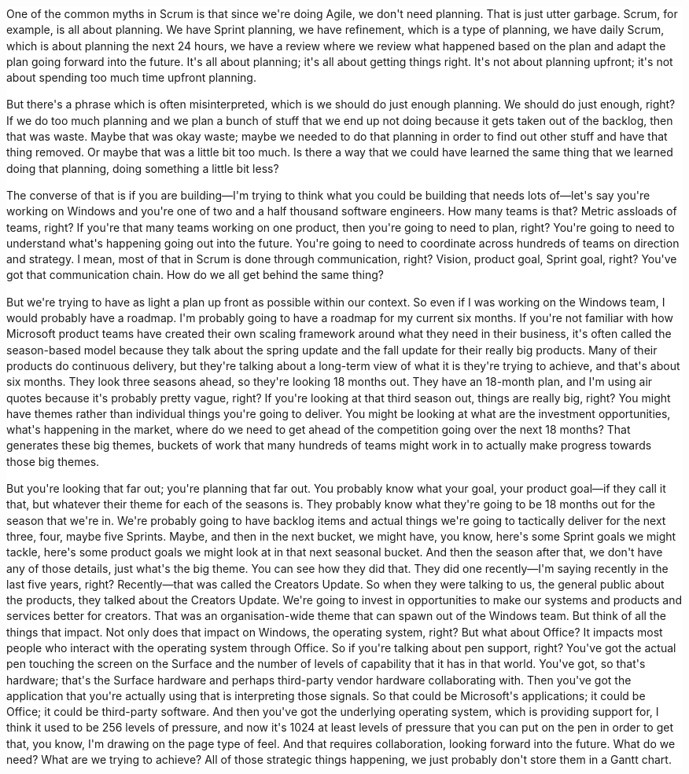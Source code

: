 One of the common myths in Scrum is that since we're doing Agile, we don't need planning. That is just utter garbage. Scrum, for example, is all about planning. We have Sprint planning, we have refinement, which is a type of planning, we have daily Scrum, which is about planning the next 24 hours, we have a review where we review what happened based on the plan and adapt the plan going forward into the future. It's all about planning; it's all about getting things right. It's not about planning upfront; it's not about spending too much time upfront planning.

But there's a phrase which is often misinterpreted, which is we should do just enough planning. We should do just enough, right? If we do too much planning and we plan a bunch of stuff that we end up not doing because it gets taken out of the backlog, then that was waste. Maybe that was okay waste; maybe we needed to do that planning in order to find out other stuff and have that thing removed. Or maybe that was a little bit too much. Is there a way that we could have learned the same thing that we learned doing that planning, doing something a little bit less?

The converse of that is if you are building—I'm trying to think what you could be building that needs lots of—let's say you're working on Windows and you're one of two and a half thousand software engineers. How many teams is that? Metric assloads of teams, right? If you're that many teams working on one product, then you're going to need to plan, right? You're going to need to understand what's happening going out into the future. You're going to need to coordinate across hundreds of teams on direction and strategy. I mean, most of that in Scrum is done through communication, right? Vision, product goal, Sprint goal, right? You've got that communication chain. How do we all get behind the same thing?

But we're trying to have as light a plan up front as possible within our context. So even if I was working on the Windows team, I would probably have a roadmap. I'm probably going to have a roadmap for my current six months. If you're not familiar with how Microsoft product teams have created their own scaling framework around what they need in their business, it's often called the season-based model because they talk about the spring update and the fall update for their really big products. Many of their products do continuous delivery, but they're talking about a long-term view of what it is they're trying to achieve, and that's about six months. They look three seasons ahead, so they're looking 18 months out. They have an 18-month plan, and I'm using air quotes because it's probably pretty vague, right? If you're looking at that third season out, things are really big, right? You might have themes rather than individual things you're going to deliver. You might be looking at what are the investment opportunities, what's happening in the market, where do we need to get ahead of the competition going over the next 18 months? That generates these big themes, buckets of work that many hundreds of teams might work in to actually make progress towards those big themes.

But you're looking that far out; you're planning that far out. You probably know what your goal, your product goal—if they call it that, but whatever their theme for each of the seasons is. They probably know what they're going to be 18 months out for the season that we're in. We're probably going to have backlog items and actual things we're going to tactically deliver for the next three, four, maybe five Sprints. Maybe, and then in the next bucket, we might have, you know, here's some Sprint goals we might tackle, here's some product goals we might look at in that next seasonal bucket. And then the season after that, we don't have any of those details, just what's the big theme. You can see how they did that. They did one recently—I'm saying recently in the last five years, right? Recently—that was called the Creators Update. So when they were talking to us, the general public about the products, they talked about the Creators Update. We're going to invest in opportunities to make our systems and products and services better for creators. That was an organisation-wide theme that can spawn out of the Windows team. But think of all the things that impact. Not only does that impact on Windows, the operating system, right? But what about Office? It impacts most people who interact with the operating system through Office. So if you're talking about pen support, right? You've got the actual pen touching the screen on the Surface and the number of levels of capability that it has in that world. You've got, so that's hardware; that's the Surface hardware and perhaps third-party vendor hardware collaborating with. Then you've got the application that you're actually using that is interpreting those signals. So that could be Microsoft's applications; it could be Office; it could be third-party software. And then you've got the underlying operating system, which is providing support for, I think it used to be 256 levels of pressure, and now it's 1024 at least levels of pressure that you can put on the pen in order to get that, you know, I'm drawing on the page type of feel. And that requires collaboration, looking forward into the future. What do we need? What are we trying to achieve? All of those strategic things happening, we just probably don't store them in a Gantt chart.
